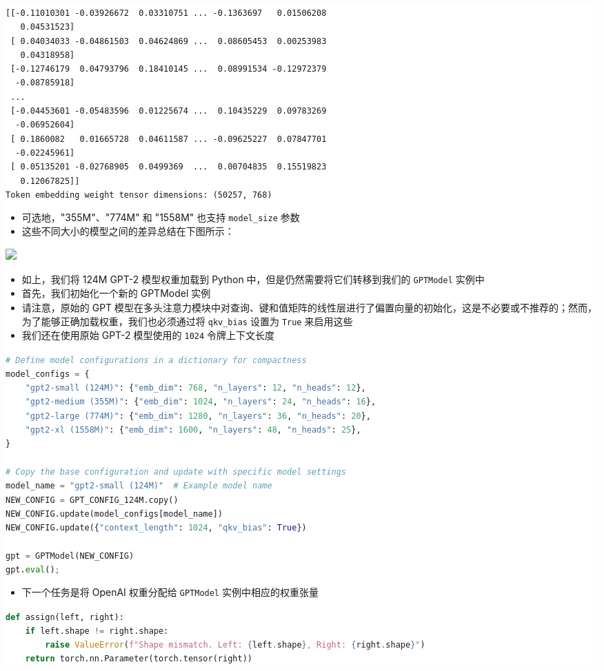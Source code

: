     [[-0.11010301 -0.03926672  0.03310751 ... -0.1363697   0.01506208
       0.04531523]
     [ 0.04034033 -0.04861503  0.04624869 ...  0.08605453  0.00253983
       0.04318958]
     [-0.12746179  0.04793796  0.18410145 ...  0.08991534 -0.12972379
      -0.08785918]
     ...
     [-0.04453601 -0.05483596  0.01225674 ...  0.10435229  0.09783269
      -0.06952604]
     [ 0.1860082   0.01665728  0.04611587 ... -0.09625227  0.07847701
      -0.02245961]
     [ 0.05135201 -0.02768905  0.0499369  ...  0.00704835  0.15519823
       0.12067825]]
    Token embedding weight tensor dimensions: (50257, 768)


- 可选地，"355M"、"774M" 和 "1558M" 也支持 `model_size` 参数
- 这些不同大小的模型之间的差异总结在下图所示：

<img src="https://sebastianraschka.com/images/LLMs-from-scratch-images/ch05_compressed/gpt-sizes.webp?timestamp=123" width=500px>

- 如上，我们将 124M GPT-2 模型权重加载到 Python 中，但是仍然需要将它们转移到我们的 `GPTModel` 实例中
- 首先，我们初始化一个新的 GPTModel 实例
- 请注意，原始的 GPT 模型在多头注意力模块中对查询、键和值矩阵的线性层进行了偏置向量的初始化，这是不必要或不推荐的；然而，为了能够正确加载权重，我们也必须通过将 `qkv_bias` 设置为 `True` 来启用这些
- 我们还在使用原始 GPT-2 模型使用的 `1024` 令牌上下文长度


```python
# Define model configurations in a dictionary for compactness
model_configs = {
    "gpt2-small (124M)": {"emb_dim": 768, "n_layers": 12, "n_heads": 12},
    "gpt2-medium (355M)": {"emb_dim": 1024, "n_layers": 24, "n_heads": 16},
    "gpt2-large (774M)": {"emb_dim": 1280, "n_layers": 36, "n_heads": 20},
    "gpt2-xl (1558M)": {"emb_dim": 1600, "n_layers": 48, "n_heads": 25},
}

# Copy the base configuration and update with specific model settings
model_name = "gpt2-small (124M)"  # Example model name
NEW_CONFIG = GPT_CONFIG_124M.copy()
NEW_CONFIG.update(model_configs[model_name])
NEW_CONFIG.update({"context_length": 1024, "qkv_bias": True})

gpt = GPTModel(NEW_CONFIG)
gpt.eval();
```

- 下一个任务是将 OpenAI 权重分配给 `GPTModel` 实例中相应的权重张量


```python
def assign(left, right):
    if left.shape != right.shape:
        raise ValueError(f"Shape mismatch. Left: {left.shape}, Right: {right.shape}")
    return torch.nn.Parameter(torch.tensor(right))
```
